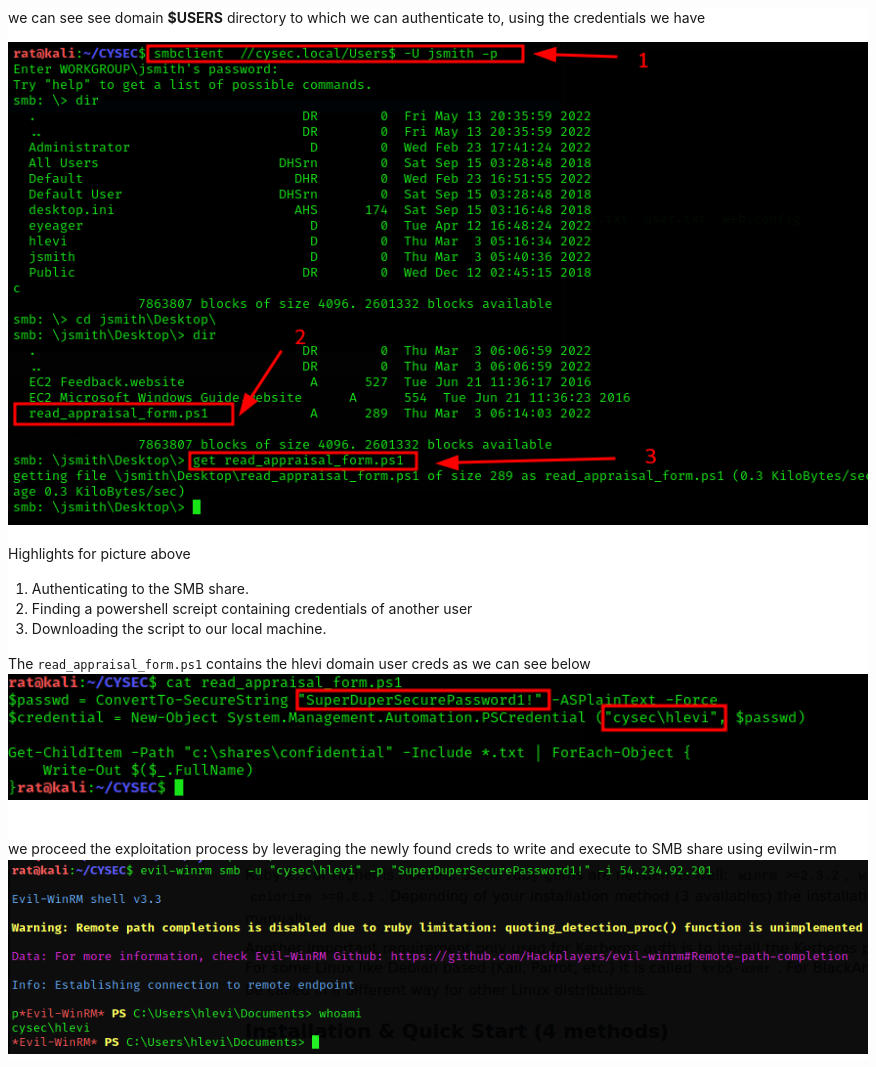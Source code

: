 
we can see see domain **$USERS** directory to which we can authenticate to, using the credentials we have 

<img src="/assets/images/cysecctf/smbclient.png" height="100%" width="100%">

Highlights for picture above
1. Authenticating to the SMB share.
2. Finding a powershell screipt containing credentials of another user
3. Downloading the script to our local machine.


The `read_appraisal_form.ps1` contains the hlevi domain user creds as we can see below
<img src="/assets/images/cysecctf/appraisal.png" height="100%" width="100%">

<br>
we proceed the exploitation process by leveraging the newly found creds to write and execute  to SMB share using evilwin-rm
<img src="/assets/images/cysecctf/winrm1.png" height="100%" width="100%">
